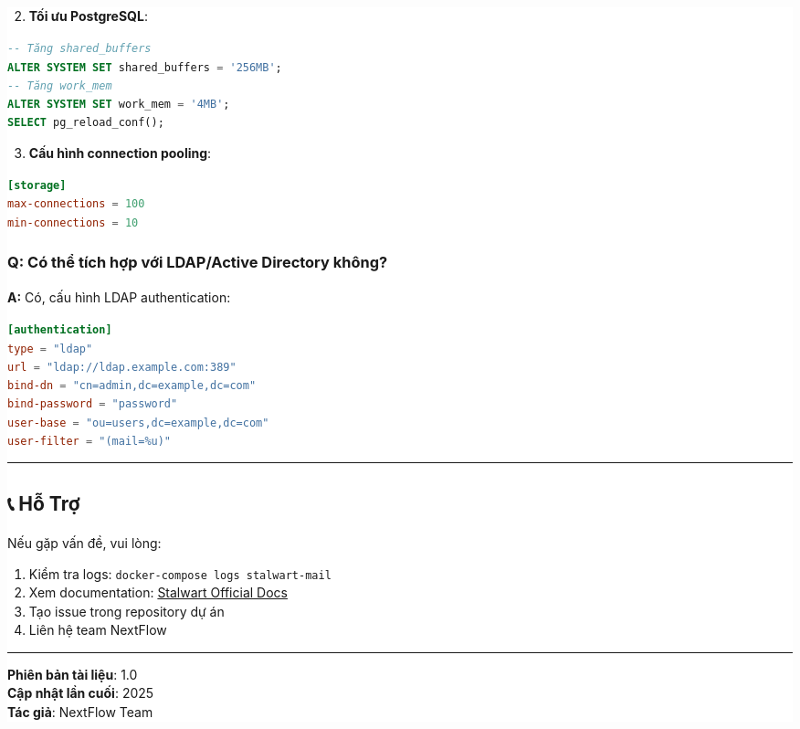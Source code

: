 2. **Tối ưu PostgreSQL**:

```sql
-- Tăng shared_buffers
ALTER SYSTEM SET shared_buffers = '256MB';
-- Tăng work_mem
ALTER SYSTEM SET work_mem = '4MB';
SELECT pg_reload_conf();
```

3. **Cấu hình connection pooling**:

```toml
[storage]
max-connections = 100
min-connections = 10
```

### Q: Có thể tích hợp với LDAP/Active Directory không?

**A:** Có, cấu hình LDAP authentication:

```toml
[authentication]
type = "ldap"
url = "ldap://ldap.example.com:389"
bind-dn = "cn=admin,dc=example,dc=com"
bind-password = "password"
user-base = "ou=users,dc=example,dc=com"
user-filter = "(mail=%u)"
```

---

## 📞 Hỗ Trợ

Nếu gặp vấn đề, vui lòng:

1. Kiểm tra logs: `docker-compose logs stalwart-mail`
2. Xem documentation: [Stalwart Official Docs](https://stalw.art/docs/)
3. Tạo issue trong repository dự án
4. Liên hệ team NextFlow

---

**Phiên bản tài liệu**: 1.0  
**Cập nhật lần cuối**: 2025  
**Tác giả**: NextFlow Team
